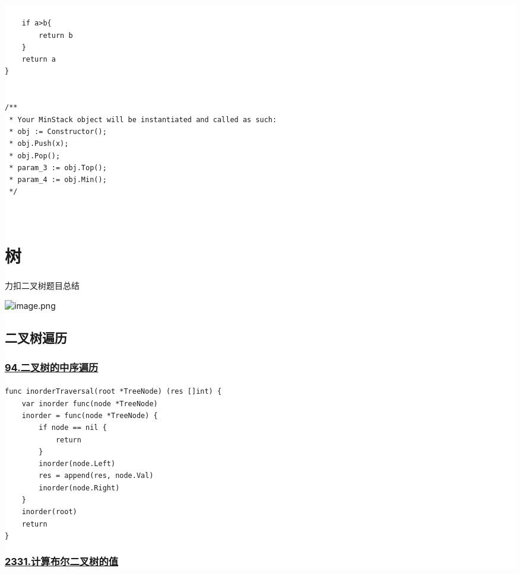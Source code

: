 ```

    if a>b{
        return b
    }
    return a 
}


/**
 * Your MinStack object will be instantiated and called as such:
 * obj := Constructor();
 * obj.Push(x);
 * obj.Pop();
 * param_3 := obj.Top();
 * param_4 := obj.Min();
 */

 
```

# 树

力扣二叉树题目总结

![image.png](http://typorapictureload.oss-cn-shanghai.aliyuncs.com/uPic/1625557068-rTzCSW-image.png)

## 二叉树遍历

### [94.二叉树的中序遍历](https://leetcode.cn/problems/binary-tree-inorder-traversal/)

```
func inorderTraversal(root *TreeNode) (res []int) {
	var inorder func(node *TreeNode)
	inorder = func(node *TreeNode) {
		if node == nil {
			return
		}
		inorder(node.Left)
		res = append(res, node.Val)
		inorder(node.Right)
	}
	inorder(root)
	return
}
```



### [2331.计算布尔二叉树的值](https://leetcode.cn/problems/evaluate-boolean-binary-tree/)
